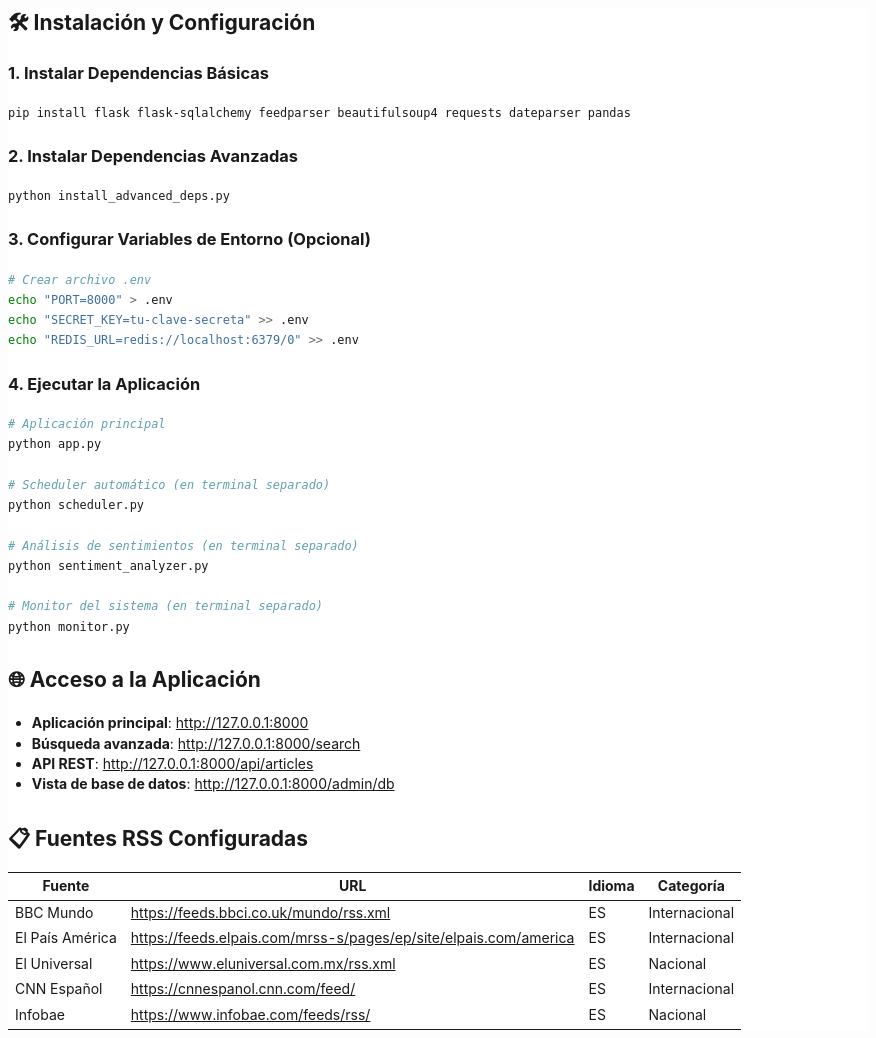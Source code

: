 ## 🛠️ Instalación y Configuración

### 1. Instalar Dependencias Básicas
```bash
pip install flask flask-sqlalchemy feedparser beautifulsoup4 requests dateparser pandas
```

### 2. Instalar Dependencias Avanzadas
```bash
python install_advanced_deps.py
```

### 3. Configurar Variables de Entorno (Opcional)
```bash
# Crear archivo .env
echo "PORT=8000" > .env
echo "SECRET_KEY=tu-clave-secreta" >> .env
echo "REDIS_URL=redis://localhost:6379/0" >> .env
```

### 4. Ejecutar la Aplicación
```bash
# Aplicación principal
python app.py

# Scheduler automático (en terminal separado)
python scheduler.py

# Análisis de sentimientos (en terminal separado)
python sentiment_analyzer.py

# Monitor del sistema (en terminal separado)
python monitor.py
```

## 🌐 Acceso a la Aplicación

- **Aplicación principal**: http://127.0.0.1:8000
- **Búsqueda avanzada**: http://127.0.0.1:8000/search
- **API REST**: http://127.0.0.1:8000/api/articles
- **Vista de base de datos**: http://127.0.0.1:8000/admin/db

## 📋 Fuentes RSS Configuradas

| Fuente | URL | Idioma | Categoría |
|--------|-----|--------|-----------|
| BBC Mundo | https://feeds.bbci.co.uk/mundo/rss.xml | ES | Internacional |
| El País América | https://feeds.elpais.com/mrss-s/pages/ep/site/elpais.com/america | ES | Internacional |
| El Universal | https://www.eluniversal.com.mx/rss.xml | ES | Nacional |
| CNN Español | https://cnnespanol.cnn.com/feed/ | ES | Internacional |
| Infobae | https://www.infobae.com/feeds/rss/ | ES | Nacional |
